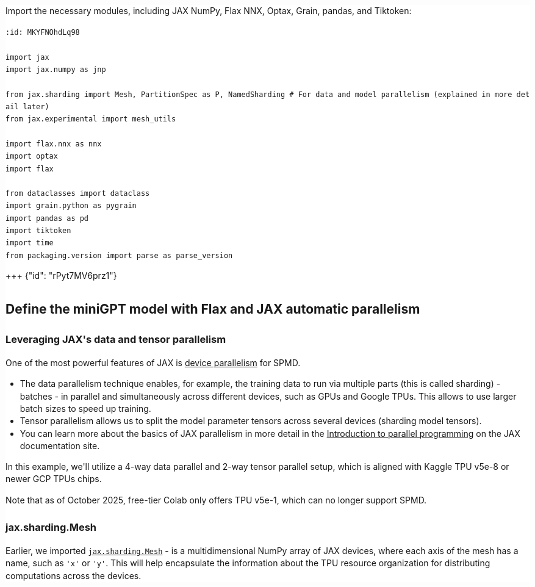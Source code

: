 Import the necessary modules, including JAX NumPy, Flax NNX, Optax, Grain, pandas, and Tiktoken:

```{code-cell}
:id: MKYFNOhdLq98

import jax
import jax.numpy as jnp

from jax.sharding import Mesh, PartitionSpec as P, NamedSharding # For data and model parallelism (explained in more detail later)
from jax.experimental import mesh_utils

import flax.nnx as nnx
import optax
import flax

from dataclasses import dataclass
import grain.python as pygrain
import pandas as pd
import tiktoken
import time
from packaging.version import parse as parse_version
```

+++ {"id": "rPyt7MV6prz1"}

## Define the miniGPT model with Flax and JAX automatic parallelism

### Leveraging JAX's data and tensor parallelism

One of the most powerful features of JAX is [device parallelism](https://jax.readthedocs.io/en/latest/notebooks/Distributed_arrays_and_automatic_parallelization) for SPMD.

- The data parallelism technique enables, for example, the training data to run via multiple parts (this is called sharding) - batches - in parallel and simultaneously across different devices, such as GPUs and Google TPUs. This allows to use larger batch sizes to speed up training.
- Tensor parallelism allows us to split the model parameter tensors across several devices (sharding model tensors).
- You can learn more about the basics of JAX parallelism in more detail in the [Introduction to parallel programming](https://jax.readthedocs.io/en/latest/sharded-computation.html) on the JAX documentation site.

In this example, we'll utilize a 4-way data parallel and 2-way tensor parallel setup, which is aligned with Kaggle TPU v5e-8 or newer GCP TPUs chips.

Note that as of October 2025, free-tier Colab only offers TPU v5e-1, which can no longer support SPMD.

### jax.sharding.Mesh

Earlier, we imported [`jax.sharding.Mesh`](https://jax.readthedocs.io/en/latest/jax.sharding.html#jax.sharding.Mesh) - is a multidimensional NumPy array of JAX devices, where each axis of the mesh has a name, such as `'x'` or `'y'`. This will help encapsulate the information about the TPU resource organization for distributing computations across the devices.
